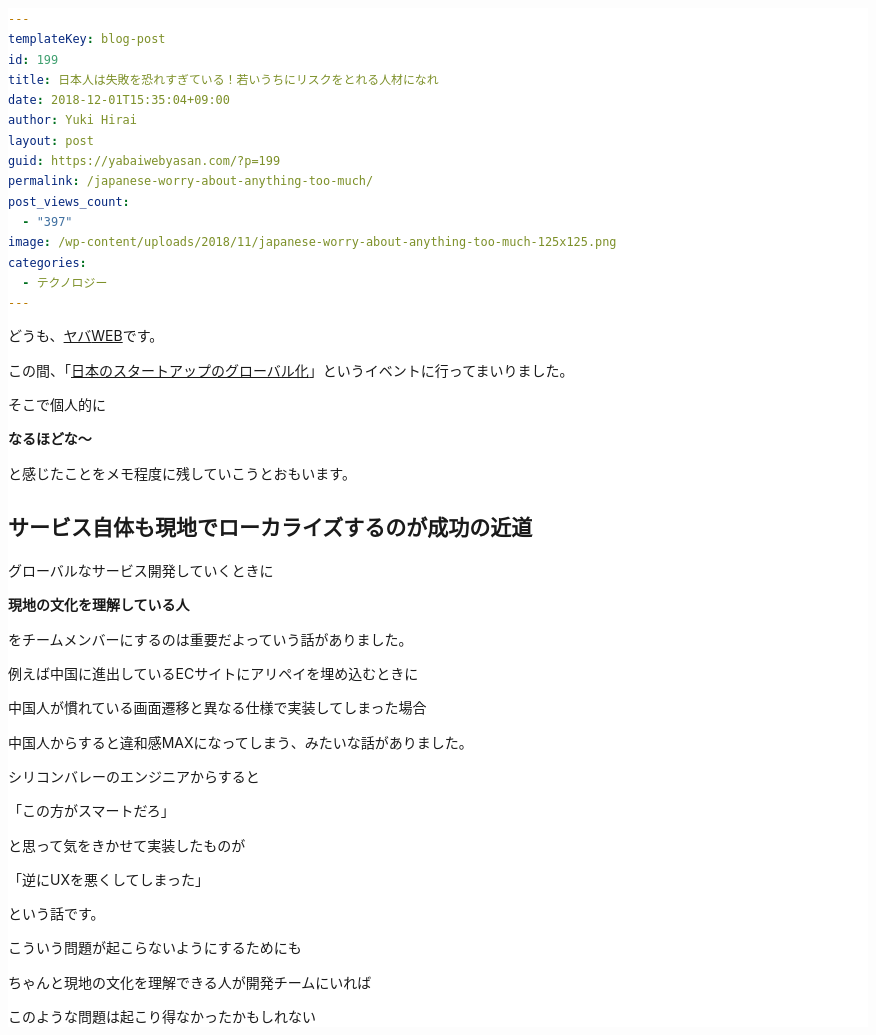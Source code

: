 ```yaml
---
templateKey: blog-post
id: 199
title: 日本人は失敗を恐れすぎている！若いうちにリスクをとれる人材になれ
date: 2018-12-01T15:35:04+09:00
author: Yuki Hirai
layout: post
guid: https://yabaiwebyasan.com/?p=199
permalink: /japanese-worry-about-anything-too-much/
post_views_count:
  - "397"
image: /wp-content/uploads/2018/11/japanese-worry-about-anything-too-much-125x125.png
categories:
  - テクノロジー
---
```

どうも、<a href="https://twitter.com/yabaiwebyasan" target="_blank" rel="nofollow noopener">ヤバ</a><a href="https://twitter.com/yabaiwebyasan" target="_blank" rel="nofollow noopener">WEB</a>です。

この間、「<a href="https://techplay.jp/event/707398" target="_blank">日本のスタートアップのグローバル化</a>」というイベントに行ってまいりました。

そこで個人的に

<span class="sobig"><strong>なるほどな〜</strong></span>

と感じたことをメモ程度に残していこうとおもいます。

## サービス自体も現地でローカライズするのが成功の近道

グローバルなサービス開発していくときに

**現地の文化を理解している人**

をチームメンバーにするのは重要だよっていう話がありました。

例えば中国に進出しているECサイトにアリペイを埋め込むときに

中国人が慣れている画面遷移と異なる仕様で実装してしまった場合

中国人からすると違和感MAXになってしまう、みたいな話がありました。

シリコンバレーのエンジニアからすると

「この方がスマートだろ」

と思って気をきかせて実装したものが

「逆にUXを悪くしてしまった」

という話です。

こういう問題が起こらないようにするためにも

ちゃんと現地の文化を理解できる人が開発チームにいれば

このような問題は起こり得なかったかもしれない
